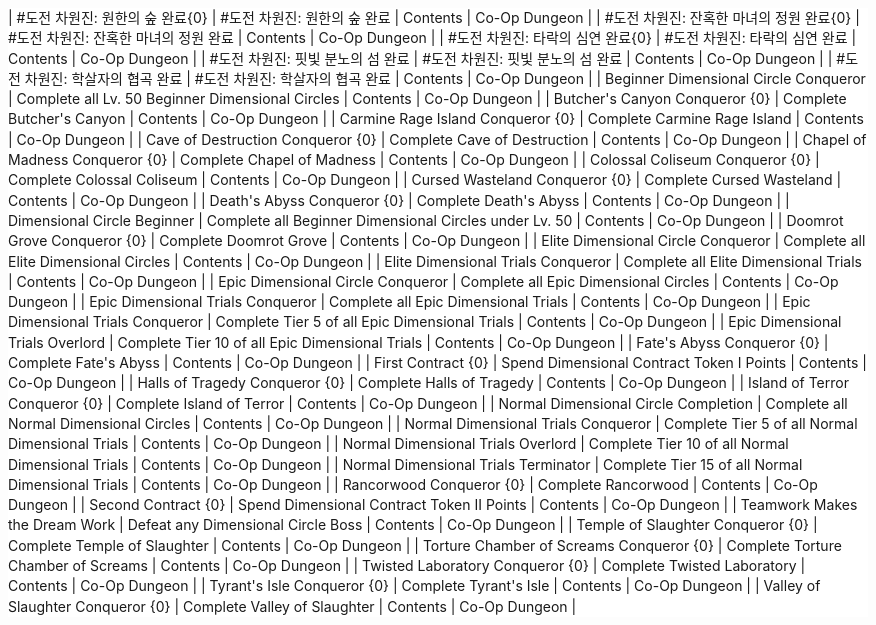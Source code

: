 | #도전 차원진: 원한의 숲 완료{0} | #도전 차원진: 원한의 숲 완료 | Contents | Co-Op Dungeon |
| #도전 차원진: 잔혹한 마녀의 정원 완료{0} | #도전 차원진: 잔혹한 마녀의 정원 완료 | Contents | Co-Op Dungeon |
| #도전 차원진: 타락의 심연 완료{0} | #도전 차원진: 타락의 심연 완료 | Contents | Co-Op Dungeon |
| #도전 차원진: 핏빛 분노의 섬 완료 | #도전 차원진: 핏빛 분노의 섬 완료 | Contents | Co-Op Dungeon |
| #도전 차원진: 학살자의 협곡 완료 | #도전 차원진: 학살자의 협곡 완료 | Contents | Co-Op Dungeon |
| Beginner Dimensional Circle Conqueror | Complete all Lv. 50 Beginner Dimensional Circles | Contents | Co-Op Dungeon |
| Butcher's Canyon Conqueror {0} | Complete Butcher's Canyon | Contents | Co-Op Dungeon |
| Carmine Rage Island Conqueror {0} | Complete Carmine Rage Island | Contents | Co-Op Dungeon |
| Cave of Destruction Conqueror {0} | Complete Cave of Destruction | Contents | Co-Op Dungeon |
| Chapel of Madness Conqueror {0} | Complete Chapel of Madness | Contents | Co-Op Dungeon |
| Colossal Coliseum Conqueror {0} | Complete Colossal Coliseum | Contents | Co-Op Dungeon |
| Cursed Wasteland Conqueror {0} | Complete Cursed Wasteland | Contents | Co-Op Dungeon |
| Death's Abyss Conqueror {0} | Complete Death's Abyss | Contents | Co-Op Dungeon |
| Dimensional Circle Beginner | Complete all Beginner Dimensional Circles under Lv. 50 | Contents | Co-Op Dungeon |
| Doomrot Grove Conqueror {0} | Complete Doomrot Grove | Contents | Co-Op Dungeon |
| Elite Dimensional Circle Conqueror | Complete all Elite Dimensional Circles | Contents | Co-Op Dungeon |
| Elite Dimensional Trials Conqueror | Complete all Elite Dimensional Trials | Contents | Co-Op Dungeon |
| Epic Dimensional Circle Conqueror | Complete all Epic Dimensional Circles | Contents | Co-Op Dungeon |
| Epic Dimensional Trials Conqueror | Complete all Epic Dimensional Trials | Contents | Co-Op Dungeon |
| Epic Dimensional Trials Conqueror | Complete Tier 5 of all Epic Dimensional Trials | Contents | Co-Op Dungeon |
| Epic Dimensional Trials Overlord | Complete Tier 10 of all Epic Dimensional Trials | Contents | Co-Op Dungeon |
| Fate's Abyss Conqueror {0} | Complete Fate's Abyss | Contents | Co-Op Dungeon |
| First Contract {0} | Spend Dimensional Contract Token I Points | Contents | Co-Op Dungeon |
| Halls of Tragedy Conqueror {0} | Complete Halls of Tragedy | Contents | Co-Op Dungeon |
| Island of Terror Conqueror {0} | Complete Island of Terror | Contents | Co-Op Dungeon |
| Normal Dimensional Circle Completion | Complete all Normal Dimensional Circles | Contents | Co-Op Dungeon |
| Normal Dimensional Trials Conqueror | Complete Tier 5 of all Normal Dimensional Trials | Contents | Co-Op Dungeon |
| Normal Dimensional Trials Overlord | Complete Tier 10 of all Normal Dimensional Trials | Contents | Co-Op Dungeon |
| Normal Dimensional Trials Terminator | Complete Tier 15 of all Normal Dimensional Trials | Contents | Co-Op Dungeon |
| Rancorwood Conqueror {0} | Complete Rancorwood | Contents | Co-Op Dungeon |
| Second Contract {0} | Spend Dimensional Contract Token II Points | Contents | Co-Op Dungeon |
| Teamwork Makes the Dream Work | Defeat any Dimensional Circle Boss | Contents | Co-Op Dungeon |
| Temple of Slaughter Conqueror {0} | Complete Temple of Slaughter | Contents | Co-Op Dungeon |
| Torture Chamber of Screams Conqueror {0} | Complete Torture Chamber of Screams | Contents | Co-Op Dungeon |
| Twisted Laboratory Conqueror {0} | Complete Twisted Laboratory | Contents | Co-Op Dungeon |
| Tyrant's Isle Conqueror {0} | Complete Tyrant's Isle | Contents | Co-Op Dungeon |
| Valley of Slaughter Conqueror {0} | Complete Valley of Slaughter | Contents | Co-Op Dungeon |